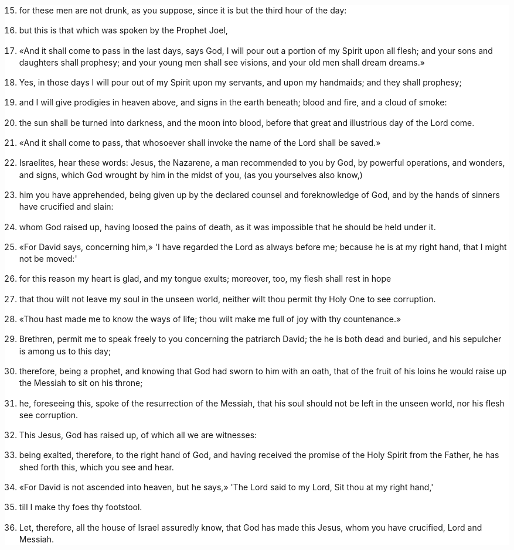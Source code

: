 15. for these men are not drunk, as you suppose, since it is but the third hour of the day:

16. but this is that which was spoken by the Prophet Joel,

17. «And it shall come to pass in the last days, says God, I will pour out a portion of my Spirit upon all flesh; and your sons and daughters shall prophesy; and your young men shall see visions, and your old men shall dream dreams.»

18. Yes, in those days I will pour out of my Spirit upon my servants, and upon my handmaids; and they shall prophesy;

19. and I will give prodigies in heaven above, and signs in the earth beneath; blood and fire, and a cloud of smoke:

20. the sun shall be turned into darkness, and the moon into blood, before that great and illustrious day of the Lord come.

21. «And it shall come to pass, that whosoever shall invoke the name of the Lord shall be saved.»

22. Israelites, hear these words: Jesus, the Nazarene, a man recommended to you by God, by powerful operations, and wonders, and signs, which God wrought by him in the midst of you, (as you yourselves also know,)

23. him you have apprehended, being given up by the declared counsel and foreknowledge of God, and by the hands of sinners have crucified and slain:

24. whom God raised up, having loosed the pains of death, as it was impossible that he should be held under it.

25. «For David says, concerning him,» 'I have regarded the Lord as always before me; because he is at my right hand, that I might not be moved:'

26. for this reason my heart is glad, and my tongue exults; moreover, too, my flesh shall rest in hope

27. that thou wilt not leave my soul in the unseen world, neither wilt thou permit thy Holy One to see corruption.

28. «Thou hast made me to know the ways of life; thou wilt make me full of joy with thy countenance.»

29. Brethren, permit me to speak freely to you concerning the patriarch David; the he is both dead and buried, and his sepulcher is among us to this day;

30. therefore, being a prophet, and knowing that God had sworn to him with an oath, that of the fruit of his loins he would raise up the Messiah to sit on his throne;

31. he, foreseeing this, spoke of the resurrection of the Messiah, that his soul should not be left in the unseen world, nor his flesh see corruption.

32. This Jesus, God has raised up, of which all we are witnesses:

33. being exalted, therefore, to the right hand of God, and having received the promise of the Holy Spirit from the Father, he has shed forth this, which you see and hear.

34. «For David is not ascended into heaven, but he says,» 'The Lord said to my Lord, Sit thou at my right hand,'

35. till I make thy foes thy footstool.

36. Let, therefore, all the house of Israel assuredly know, that God has made this Jesus, whom you have crucified, Lord and Messiah.
